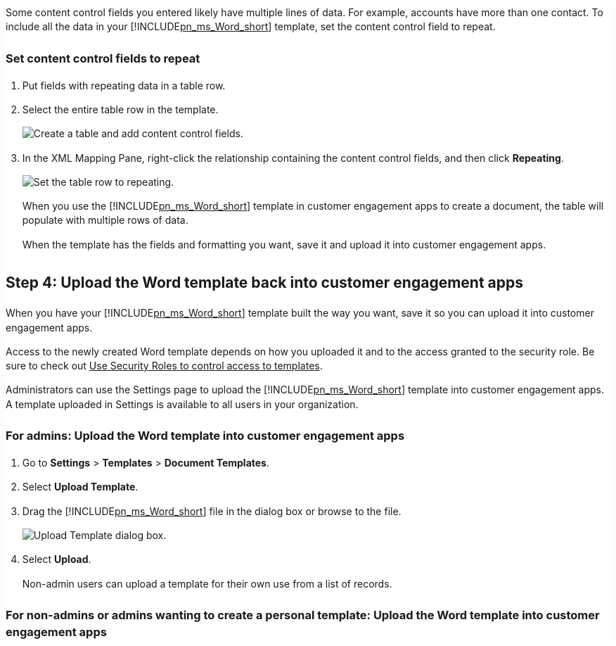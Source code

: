    Some content control fields you entered likely have multiple lines of data. For example, accounts have more than one contact. To include all the data in your [!INCLUDE[pn_ms_Word_short](../includes/pn-ms-word-short.md)] template, set the content control field to repeat.  

### Set content control fields to repeat  

1. Put fields with repeating data in a table row.  

1. Select the entire table row in the template.  

   ![Create a table and add content control fields.](../admin/media/word-template-create-table-content-control-fields.png "Create a table and add content control fields")  

1. In the XML Mapping Pane, right-click the relationship containing the content control fields, and then click **Repeating**.  

   ![Set the table row to repeating.](../admin/media/word-template-set-table-row-repeating.png "Set the table row to repeating")  

   When you use the [!INCLUDE[pn_ms_Word_short](../includes/pn-ms-word-short.md)] template in customer engagement apps to create a document, the table will populate with multiple rows of data.  

   When the template has the fields and formatting you want, save it and upload it into customer engagement apps.

## Step 4: Upload the Word template back into customer engagement apps

When you have your [!INCLUDE[pn_ms_Word_short](../includes/pn-ms-word-short.md)] template built the way you want, save it so you can upload it into customer engagement apps.  

 Access to the newly created Word template depends on how you uploaded it and to the access granted to the security role. Be sure to check out [Use Security Roles to control access to templates](../admin/using-word-templates-dynamics-365.md#BKMK_SecurityRoles).  

 Administrators can use the Settings page to upload the [!INCLUDE[pn_ms_Word_short](../includes/pn-ms-word-short.md)] template into customer engagement apps. A template uploaded in Settings is available to all users in your organization.  

### For admins: Upload the Word template into customer engagement apps

1. Go to **Settings** > **Templates** > **Document Templates**.  

2. Select **Upload Template**.  

3. Drag the [!INCLUDE[pn_ms_Word_short](../includes/pn-ms-word-short.md)] file in the dialog box or browse to the file.  

   ![Upload Template dialog box.](../admin/media/word-template-upload-dialog-box.png "Upload Template dialog box")  

4. Select **Upload**.  

   Non-admin users can upload a template for their own use from a list of records.  

### For non-admins or admins wanting to create a personal template: Upload the Word template into customer engagement apps
